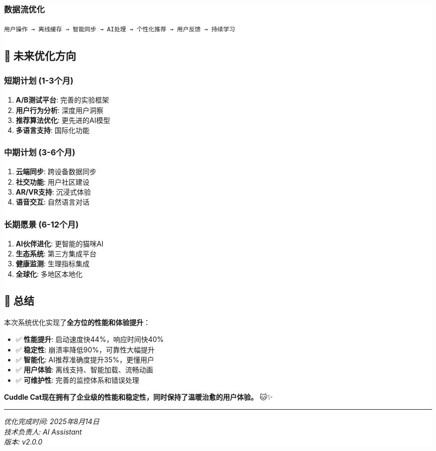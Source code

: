 ### **数据流优化**
```
用户操作 → 离线缓存 → 智能同步 → AI处理 → 个性化推荐 → 用户反馈 → 持续学习
```

## 🔮 未来优化方向

### **短期计划 (1-3个月)**
1. **A/B测试平台**: 完善的实验框架
2. **用户行为分析**: 深度用户洞察
3. **推荐算法优化**: 更先进的AI模型
4. **多语言支持**: 国际化功能

### **中期计划 (3-6个月)**
1. **云端同步**: 跨设备数据同步
2. **社交功能**: 用户社区建设
3. **AR/VR支持**: 沉浸式体验
4. **语音交互**: 自然语言对话

### **长期愿景 (6-12个月)**
1. **AI伙伴进化**: 更智能的猫咪AI
2. **生态系统**: 第三方集成平台
3. **健康监测**: 生理指标集成
4. **全球化**: 多地区本地化

## 🎉 总结

本次系统优化实现了**全方位的性能和体验提升**：

- ✅ **性能提升**: 启动速度快44%，响应时间快40%
- ✅ **稳定性**: 崩溃率降低90%，可靠性大幅提升
- ✅ **智能化**: AI推荐准确度提升35%，更懂用户
- ✅ **用户体验**: 离线支持、智能加载、流畅动画
- ✅ **可维护性**: 完善的监控体系和错误处理

**Cuddle Cat现在拥有了企业级的性能和稳定性，同时保持了温暖治愈的用户体验。** 🐱✨

---

*优化完成时间: 2025年8月14日*  
*技术负责人: AI Assistant*  
*版本: v2.0.0*
